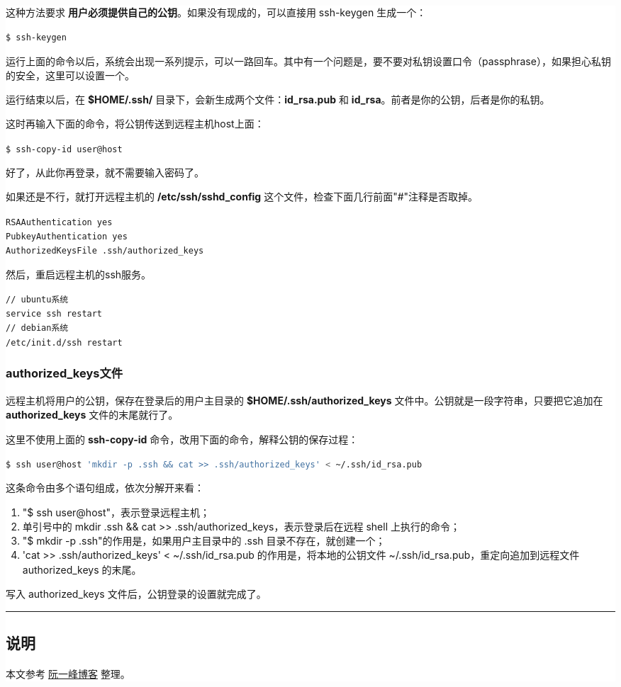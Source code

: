 这种方法要求 **用户必须提供自己的公钥**。如果没有现成的，可以直接用 ssh-keygen 生成一个：

``` bash
$ ssh-keygen
```

运行上面的命令以后，系统会出现一系列提示，可以一路回车。其中有一个问题是，要不要对私钥设置口令（passphrase），如果担心私钥的安全，这里可以设置一个。

运行结束以后，在 **$HOME/.ssh/** 目录下，会新生成两个文件：**id_rsa.pub** 和 **id_rsa**。前者是你的公钥，后者是你的私钥。

这时再输入下面的命令，将公钥传送到远程主机host上面：

``` bash
$ ssh-copy-id user@host
```

好了，从此你再登录，就不需要输入密码了。

如果还是不行，就打开远程主机的 **/etc/ssh/sshd_config** 这个文件，检查下面几行前面"#"注释是否取掉。

``` bash
RSAAuthentication yes
PubkeyAuthentication yes
AuthorizedKeysFile .ssh/authorized_keys
```

然后，重启远程主机的ssh服务。

``` bash
// ubuntu系统
service ssh restart
// debian系统
/etc/init.d/ssh restart
```

### authorized_keys文件

远程主机将用户的公钥，保存在登录后的用户主目录的 **$HOME/.ssh/authorized_keys** 文件中。公钥就是一段字符串，只要把它追加在 **authorized_keys** 文件的末尾就行了。

这里不使用上面的 **ssh-copy-id** 命令，改用下面的命令，解释公钥的保存过程：

``` bash
$ ssh user@host 'mkdir -p .ssh && cat >> .ssh/authorized_keys' < ~/.ssh/id_rsa.pub
```

这条命令由多个语句组成，依次分解开来看：
1. "$ ssh user@host"，表示登录远程主机；
2. 单引号中的 mkdir .ssh && cat >> .ssh/authorized_keys，表示登录后在远程 shell 上执行的命令；
3. "$ mkdir -p .ssh"的作用是，如果用户主目录中的 .ssh 目录不存在，就创建一个；
4. 'cat >> .ssh/authorized_keys' < ~/.ssh/id_rsa.pub 的作用是，将本地的公钥文件 ~/.ssh/id_rsa.pub，重定向追加到远程文件 authorized_keys 的末尾。

写入 authorized_keys 文件后，公钥登录的设置就完成了。

---

## 说明
本文参考 [阮一峰博客](http://www.ruanyifeng.com/blog/ "阮一峰博客") 整理。
